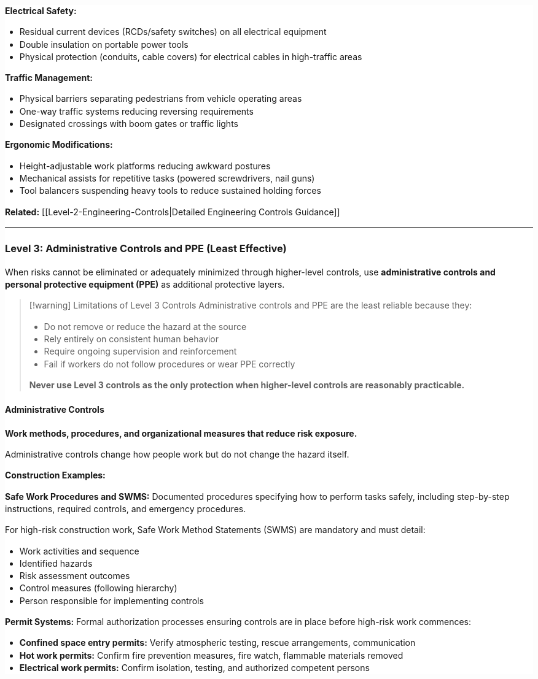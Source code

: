 **Electrical Safety:**
- Residual current devices (RCDs/safety switches) on all electrical equipment
- Double insulation on portable power tools
- Physical protection (conduits, cable covers) for electrical cables in high-traffic areas

**Traffic Management:**
- Physical barriers separating pedestrians from vehicle operating areas
- One-way traffic systems reducing reversing requirements
- Designated crossings with boom gates or traffic lights

**Ergonomic Modifications:**
- Height-adjustable work platforms reducing awkward postures
- Mechanical assists for repetitive tasks (powered screwdrivers, nail guns)
- Tool balancers suspending heavy tools to reduce sustained holding forces

**Related:** [[Level-2-Engineering-Controls|Detailed Engineering Controls Guidance]]

---

### Level 3: Administrative Controls and PPE (Least Effective)

When risks cannot be eliminated or adequately minimized through higher-level controls, use **administrative controls and personal protective equipment (PPE)** as additional protective layers.

> [!warning] Limitations of Level 3 Controls
> Administrative controls and PPE are the least reliable because they:
> - Do not remove or reduce the hazard at the source
> - Rely entirely on consistent human behavior
> - Require ongoing supervision and reinforcement
> - Fail if workers do not follow procedures or wear PPE correctly
> 
> **Never use Level 3 controls as the only protection when higher-level controls are reasonably practicable.**

#### Administrative Controls

**Work methods, procedures, and organizational measures that reduce risk exposure.**

Administrative controls change how people work but do not change the hazard itself.

**Construction Examples:**

**Safe Work Procedures and SWMS:**
Documented procedures specifying how to perform tasks safely, including step-by-step instructions, required controls, and emergency procedures.

For high-risk construction work, Safe Work Method Statements (SWMS) are mandatory and must detail:
- Work activities and sequence
- Identified hazards
- Risk assessment outcomes
- Control measures (following hierarchy)
- Person responsible for implementing controls

**Permit Systems:**
Formal authorization processes ensuring controls are in place before high-risk work commences:
- **Confined space entry permits:** Verify atmospheric testing, rescue arrangements, communication
- **Hot work permits:** Confirm fire prevention measures, fire watch, flammable materials removed
- **Electrical work permits:** Confirm isolation, testing, and authorized competent persons
